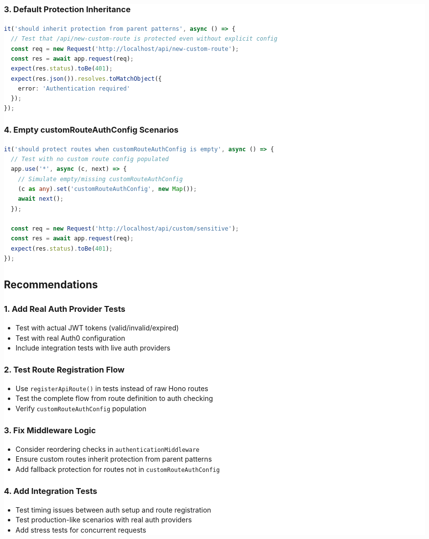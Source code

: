 ### 3. **Default Protection Inheritance**
```typescript
it('should inherit protection from parent patterns', async () => {
  // Test that /api/new-custom-route is protected even without explicit config
  const req = new Request('http://localhost/api/new-custom-route');
  const res = await app.request(req);
  expect(res.status).toBe(401);
  expect(res.json()).resolves.toMatchObject({
    error: 'Authentication required'
  });
});
```

### 4. **Empty customRouteAuthConfig Scenarios**
```typescript
it('should protect routes when customRouteAuthConfig is empty', async () => {
  // Test with no custom route config populated
  app.use('*', async (c, next) => {
    // Simulate empty/missing customRouteAuthConfig
    (c as any).set('customRouteAuthConfig', new Map());
    await next();
  });

  const req = new Request('http://localhost/api/custom/sensitive');
  const res = await app.request(req);
  expect(res.status).toBe(401);
});
```

## Recommendations

### 1. **Add Real Auth Provider Tests**
- Test with actual JWT tokens (valid/invalid/expired)
- Test with real Auth0 configuration
- Include integration tests with live auth providers

### 2. **Test Route Registration Flow**
- Use `registerApiRoute()` in tests instead of raw Hono routes
- Test the complete flow from route definition to auth checking
- Verify `customRouteAuthConfig` population

### 3. **Fix Middleware Logic**
- Consider reordering checks in `authenticationMiddleware`
- Ensure custom routes inherit protection from parent patterns
- Add fallback protection for routes not in `customRouteAuthConfig`

### 4. **Add Integration Tests**
- Test timing issues between auth setup and route registration
- Test production-like scenarios with real auth providers
- Add stress tests for concurrent requests
